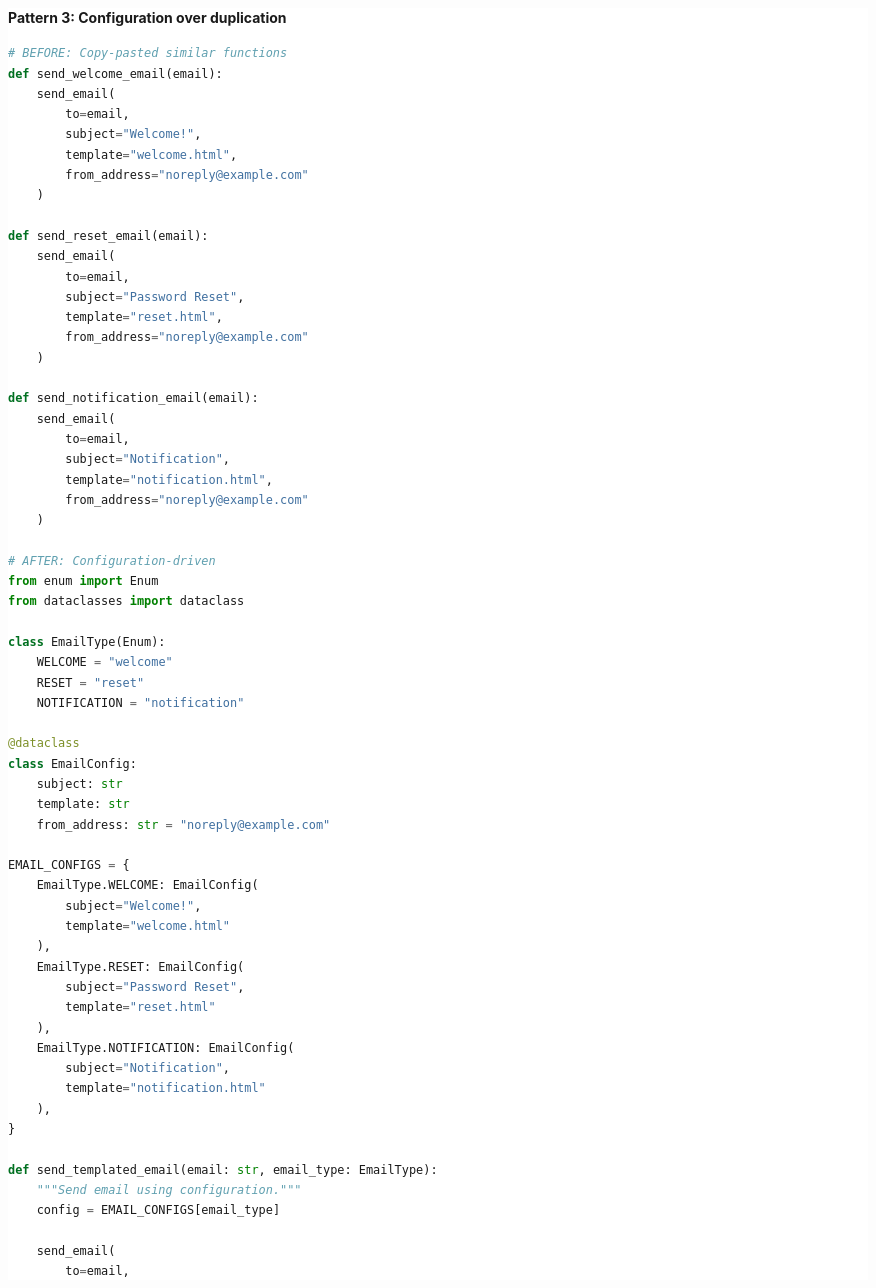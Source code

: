 **Pattern 3: Configuration over duplication**

```python
# BEFORE: Copy-pasted similar functions
def send_welcome_email(email):
    send_email(
        to=email,
        subject="Welcome!",
        template="welcome.html",
        from_address="noreply@example.com"
    )

def send_reset_email(email):
    send_email(
        to=email,
        subject="Password Reset",
        template="reset.html",
        from_address="noreply@example.com"
    )

def send_notification_email(email):
    send_email(
        to=email,
        subject="Notification",
        template="notification.html",
        from_address="noreply@example.com"
    )

# AFTER: Configuration-driven
from enum import Enum
from dataclasses import dataclass

class EmailType(Enum):
    WELCOME = "welcome"
    RESET = "reset"
    NOTIFICATION = "notification"

@dataclass
class EmailConfig:
    subject: str
    template: str
    from_address: str = "noreply@example.com"

EMAIL_CONFIGS = {
    EmailType.WELCOME: EmailConfig(
        subject="Welcome!",
        template="welcome.html"
    ),
    EmailType.RESET: EmailConfig(
        subject="Password Reset",
        template="reset.html"
    ),
    EmailType.NOTIFICATION: EmailConfig(
        subject="Notification",
        template="notification.html"
    ),
}

def send_templated_email(email: str, email_type: EmailType):
    """Send email using configuration."""
    config = EMAIL_CONFIGS[email_type]
    
    send_email(
        to=email,
```
